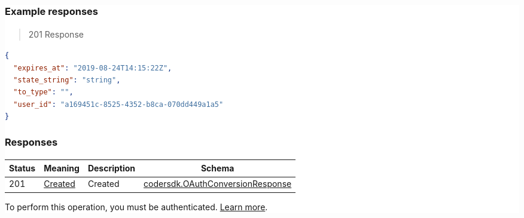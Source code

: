 ### Example responses

> 201 Response

```json
{
  "expires_at": "2019-08-24T14:15:22Z",
  "state_string": "string",
  "to_type": "",
  "user_id": "a169451c-8525-4352-b8ca-070dd449a1a5"
}
```

### Responses

| Status | Meaning                                                      | Description | Schema                                                                         |
|--------|--------------------------------------------------------------|-------------|--------------------------------------------------------------------------------|
| 201    | [Created](https://tools.ietf.org/html/rfc7231#section-6.3.2) | Created     | [codersdk.OAuthConversionResponse](schemas#codersdkoauthconversionresponse) |

To perform this operation, you must be authenticated. [Learn more](authentication).
